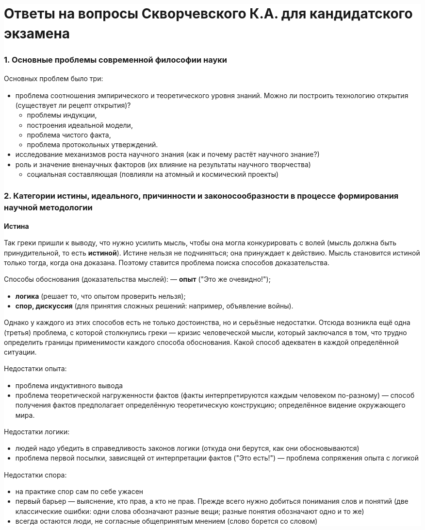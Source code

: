 # Ответы на вопросы Скворчевского К.А. для кандидатского экзамена


### 1. Основные проблемы современной философии науки

Основных проблем было три:
- проблема соотношения эмпирического и теоретического уровня знаний. Можно ли построить технологию открытия (существует ли рецепт открытия)?
  + проблемы индукции,
  + построения идеальной модели,
  + проблема чистого факта,
  + проблема протокольных утверждений.
- исследование механизмов роста научного знания (как и почему растёт научного знание?)
- роль и значение вненаучных факторов (их влияние на результаты научного творчества)
  + социальная составляющая (повлияли на атомный и космический проекты)


### 2. Категории истины, идеального, причинности и законосообразности в процессе формирования научной методологии


__Истина__

Так греки пришли к выводу, что нужно усилить мысль, чтобы она могла конкурировать с волей (мысль должна быть принудительной, то есть __истиной__).
Истине нельзя не подчиняться; она принуждает к действию.
Мысль становится истиной только тогда, когда она доказана.
Поэтому ставится проблема поиска способов доказательства.

Способы обоснования (доказательства мыслей):
— __опыт__ ("Это же очевидно!");
- __логика__ (решает то, что опытом проверить нельзя);
- __спор, дискуссия__ (для принятия сложных решений: например, объявление войны).

Однако у каждого из этих способов есть не только достоинства, но и серьёзные недостатки.
Отсюда возникла ещё одна (третья) проблема, с которой столкнулись греки — кризис человеческой мысли, который заключался в том, что трудно определить границы применимости каждого способа обоснования.
Какой способ адекватен в каждой определённой ситуации.

Недостатки опыта:
- проблема индуктивного вывода
- проблема теоретической нагруженности фактов (факты интерпретируются каждым человеком по-разному) — способ получения фактов предполагает определённую теоретическую конструкцию; определённое видение окружающего мира.

Недостатки логики:
- людей надо убедить в справедливость законов логики (откуда они берутся, как они обосновываются)
- проблема первой посылки, зависящей от интерпретации фактов ("Это есть!") — проблема сопряжения опыта с логикой

Недостатки спора:
- на практике спор сам по себе ужасен
- первый барьер — выяснение, кто прав, а кто не прав. Прежде всего нужно добиться понимания слов и понятий (две классические ошибки: одни слова обозначают разные вещи; разные понятия обозначают одно и то же)
- всегда остаются люди, не согласные общепринятым мнением (слово борется со словом)
